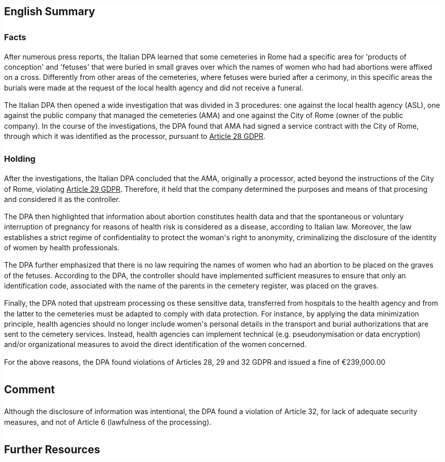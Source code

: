 ## English Summary

### Facts

After numerous press reports, the Italian DPA learned that some cemeteries in Rome had a specific area for 'products of conception' and 'fetuses' that were buried in small graves over which the names of women who had had abortions were affixed on a cross. Differently from other areas of the cemeteries, where fetuses were buried after a cerimony, in this specific areas the burials were made at the request of the local health agency and did not receive a funeral.

The Italian DPA then opened a wide investigation that was divided in 3 procedures: one against the local health agency (ASL), one against the public company that managed the cemeteries (AMA) and one against the City of Rome (owner of the public company). In the course of the investigations, the DPA found that AMA had signed a service contract with the City of Rome, through which it was identified as the processor, pursuant to [Article 28 GDPR](/index.php?title=Article_28_GDPR "Article 28 GDPR").

### Holding

After the investigations, the Italian DPA concluded that the AMA, originally a processor, acted beyond the instructions of the City of Rome, violating [Article 29 GDPR](/index.php?title=Article_29_GDPR "Article 29 GDPR"). Therefore, it held that the company determined the purposes and means of that procesing and considered it as the controller.

The DPA then highlighted that information about abortion constitutes health data and that the spontaneous or voluntary interruption of pregnancy for reasons of health risk is considered as a disease, according to Italian law. Moreover, the law establishes a strict regime of confidentiality to protect the woman's right to anonymity, criminalizing the disclosure of the identity of women by health professionals.

The DPA further emphasized that there is no law requiring the names of women who had an abortion to be placed on the graves of the fetuses. According to the DPA, the controller should have implemented sufficient measures to ensure that only an identification code, associated with the name of the parents in the cemetery register, was placed on the graves.

Finally, the DPA noted that upstream processing os these sensitive data, transferred from hospitals to the health agency and from the latter to the cemeteries must be adapted to comply with data protection. For instance, by applying the data minimization principle, health agencies should no longer include women's personal details in the transport and burial authorizations that are sent to the cemetery services. Instead, health agencies can implement technical (e.g. pseudonymisation or data encryption) and/or organizational measures to avoid the direct identification of the women concerned.

For the above reasons, the DPA found violations of Articles 28, 29 and 32 GDPR and issued a fine of €239,000.00

## Comment

Although the disclosure of information was intentional, the DPA found a violation of Article 32, for lack of adequate security measures, and not of Article 6 (lawfulness of the processing).

## Further Resources
